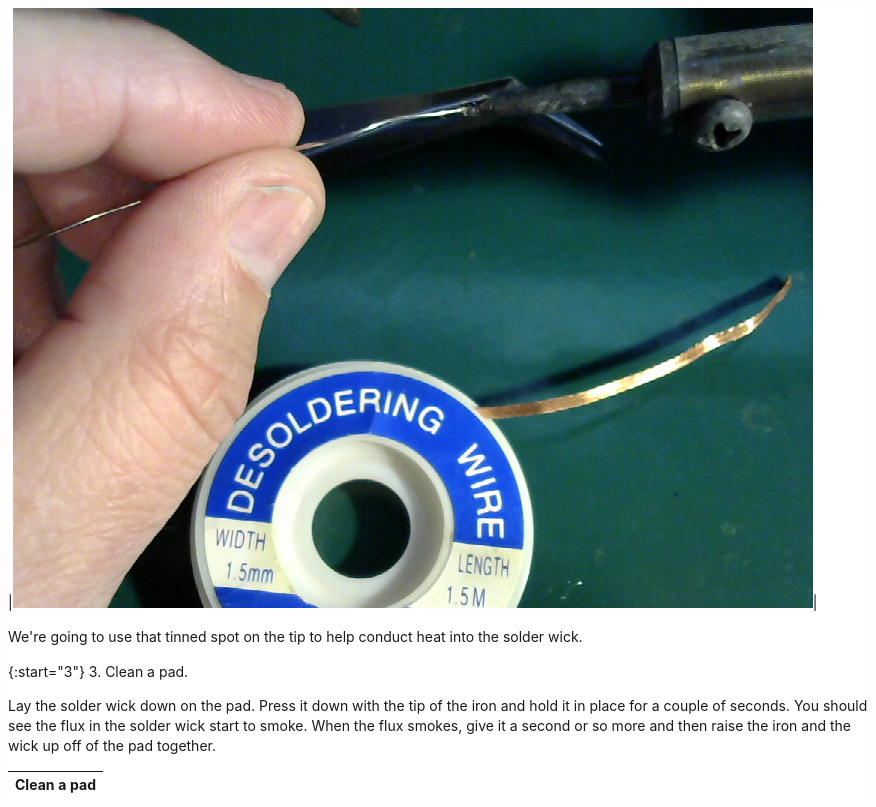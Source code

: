 |![Tin the tip](/assets/2020-02-27-howtosolder-11soldersmdpassive/1206-4.jpg)|

We're going to use that tinned spot on the tip to help conduct heat into the solder wick.

{:start="3"}
3. Clean a pad.

Lay the solder wick down on the pad.  Press it down with the tip of the iron and hold it in place for a couple of seconds.  You should see the flux in the solder wick start to smoke.  When the flux smokes, give it a second or so more and then raise the iron and the wick up off of the pad together.

|Clean a pad|
|---------|